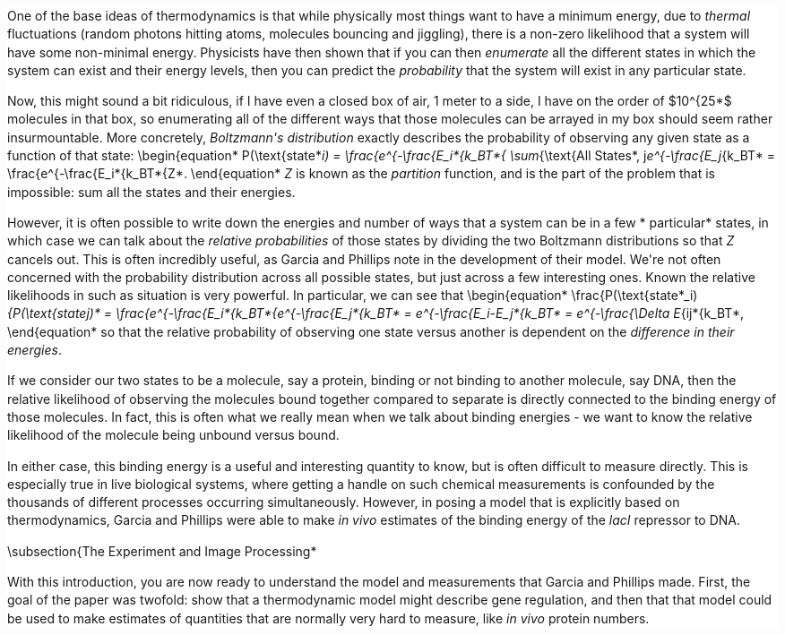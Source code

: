 One of the base ideas of thermodynamics is that while  physically most things want to have a minimum energy, due to *thermal* fluctuations (random photons hitting atoms, molecules bouncing and jiggling), there is a non-zero likelihood that a system will have some non-minimal energy.  Physicists have then shown that if you can then *enumerate* all the different states in which the system can exist and their energy levels, then you can predict the *probability* that the system will exist in any particular state.

Now, this might sound a bit ridiculous, if I have even a closed box of air, 1 meter to a side, I have on the order of $10^{25*$ molecules in that box, so enumerating all of the different ways that those molecules can be arrayed in my box should seem rather insurmountable.  More concretely, *Boltzmann's distribution* exactly describes the probability of observing any given state as a function of that state:
\begin{equation*
P(\text{state*_i) = \frac{e^{-\frac{E_i*{k_BT*{
\sum_{\text{All States*, j*e^{-\frac{E_j*{k_BT*
 = \frac{e^{-\frac{E_i*{k_BT*{Z*.
\end{equation*
$Z$ is known as the *partition* function, and is the part of the problem that is impossible: sum all the states and their energies.

However, it is often possible to write down the energies and number of ways that a system can be in a few * particular* states, in which case we can talk about the *relative probabilities* of those states by dividing the two Boltzmann distributions so that $Z$ cancels out.  This is often incredibly useful, as Garcia and Phillips note in the development of their model.  We're not often concerned with the probability distribution across all possible states, but just across a few interesting ones.  Known the relative likelihoods in such as situation is very powerful.  In particular, we can see that 
\begin{equation*
\frac{P(\text{state*_i)*{P(\text{state*_j)*
 = \frac{e^{-\frac{E_i*{k_BT*{e^{-\frac{E_j*{k_BT* = e^{-\frac{E_i-E_j*{k_BT*
 = e^{-\frac{\Delta E_{ij*{k_BT*,
\end{equation*
so that the relative probability of observing one state versus another is dependent on the *difference in their energies*.

If we consider our two states to be a molecule, say a protein, binding or not binding to another molecule, say DNA, then the relative likelihood of observing the molecules bound together compared to separate is directly connected to the binding energy of those molecules.  In fact, this is often what we really mean when we talk about binding energies - we want to know the relative likelihood of the molecule being unbound versus bound.

In either case, this binding energy is a useful and interesting quantity to know, but is often difficult to measure directly.  This is especially true in live biological systems, where getting a handle on such chemical measurements is confounded by the thousands of different processes occurring simultaneously.  However, in posing a model that is explicitly based on thermodynamics, Garcia and Phillips were able to make *in vivo* estimates of the binding energy of the *lacI* repressor to DNA.

\subsection{The Experiment and Image Processing*

With this introduction, you are now ready to understand the model and measurements that Garcia and Phillips made.  First, the goal of the paper was twofold: show that a thermodynamic model might describe gene regulation, and then that that model could be used to make estimates of quantities that are normally very hard to measure, like *in vivo* protein numbers.  
